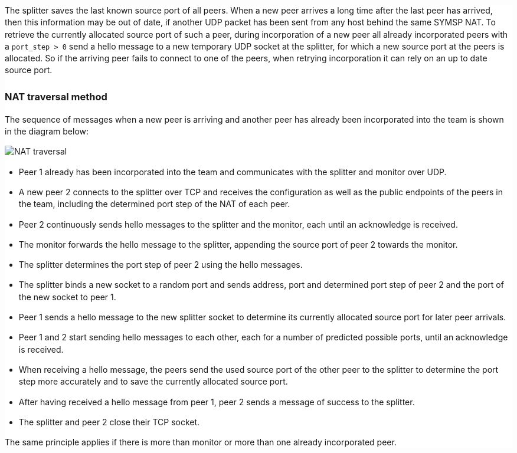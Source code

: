 The splitter saves the last known source port of all peers. When a new
peer arrives a long time after the last peer has arrived, then this
information may be out of date, if another UDP packet has been sent
from any host behind the same SYMSP NAT. To retrieve the currently
allocated source port of such a peer, during incorporation of a new
peer all already incorporated peers with a `port_step > 0` send a
hello message to a new temporary UDP socket at the splitter, for which
a new source port at the peers is allocated. So if the arriving peer
fails to connect to one of the peers, when retrying incorporation it
can rely on an up to date source port.


### NAT traversal method

The sequence of messages when a new peer is arriving and another peer
has already been incorporated into the team is shown in the diagram
below:

![NAT traversal](images/NAT_traversal.png)

* Peer 1 already has been incorporated into the team and communicates
  with the splitter and monitor over UDP.

* A new peer 2 connects to the splitter over TCP and receives the
  configuration as well as the public endpoints of the peers in the
  team, including the determined port step of the NAT of each peer.

* Peer 2 continuously sends hello messages to the splitter and the
  monitor, each until an acknowledge is received.

* The monitor forwards the hello message to the splitter, appending
  the source port of peer 2 towards the monitor.

* The splitter determines the port step of peer 2 using the hello
  messages.

* The splitter binds a new socket to a random port and sends address,
  port and determined port step of peer 2 and the port of the new
  socket to peer 1.

* Peer 1 sends a hello message to the new splitter socket to determine
  its currently allocated source port for later peer arrivals.

* Peer 1 and 2 start sending hello messages to each other, each for a
  number of predicted possible ports, until an acknowledge is
  received.

* When receiving a hello message, the peers send the used source port
  of the other peer to the splitter to determine the port step more
  accurately and to save the currently allocated source port.

* After having received a hello message from peer 1, peer 2 sends a
  message of success to the splitter.

* The splitter and peer 2 close their TCP socket.

The same principle applies if there is more than monitor or more than
one already incorporated peer.
